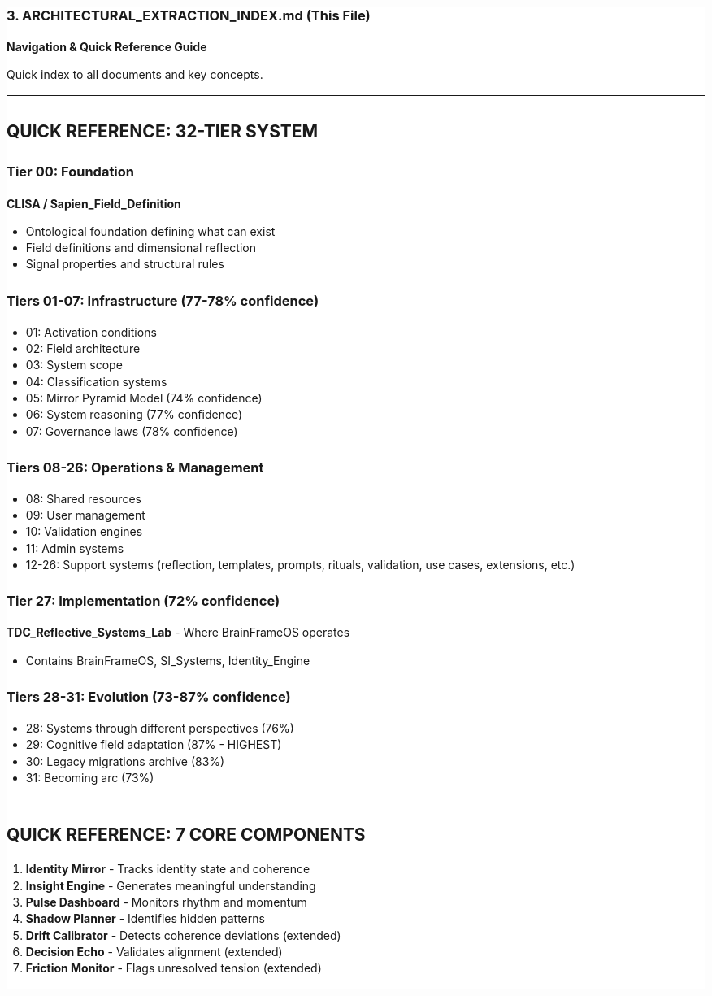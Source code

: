 ### 3. ARCHITECTURAL_EXTRACTION_INDEX.md (This File)
**Navigation & Quick Reference Guide**

Quick index to all documents and key concepts.

---

## QUICK REFERENCE: 32-TIER SYSTEM

### Tier 00: Foundation
**CLISA / Sapien_Field_Definition**
- Ontological foundation defining what can exist
- Field definitions and dimensional reflection
- Signal properties and structural rules

### Tiers 01-07: Infrastructure (77-78% confidence)
- 01: Activation conditions
- 02: Field architecture
- 03: System scope
- 04: Classification systems
- 05: Mirror Pyramid Model (74% confidence)
- 06: System reasoning (77% confidence)
- 07: Governance laws (78% confidence)

### Tiers 08-26: Operations & Management
- 08: Shared resources
- 09: User management
- 10: Validation engines
- 11: Admin systems
- 12-26: Support systems (reflection, templates, prompts, rituals, validation, use cases, extensions, etc.)

### Tier 27: Implementation (72% confidence)
**TDC_Reflective_Systems_Lab** - Where BrainFrameOS operates
- Contains BrainFrameOS, SI_Systems, Identity_Engine

### Tiers 28-31: Evolution (73-87% confidence)
- 28: Systems through different perspectives (76%)
- 29: Cognitive field adaptation (87% - HIGHEST)
- 30: Legacy migrations archive (83%)
- 31: Becoming arc (73%)

---

## QUICK REFERENCE: 7 CORE COMPONENTS

1. **Identity Mirror** - Tracks identity state and coherence
2. **Insight Engine** - Generates meaningful understanding
3. **Pulse Dashboard** - Monitors rhythm and momentum
4. **Shadow Planner** - Identifies hidden patterns
5. **Drift Calibrator** - Detects coherence deviations (extended)
6. **Decision Echo** - Validates alignment (extended)
7. **Friction Monitor** - Flags unresolved tension (extended)

---